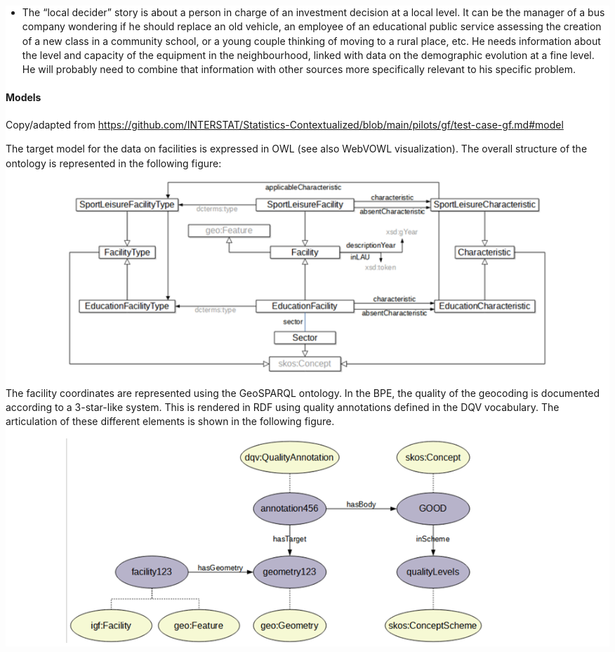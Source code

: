 - The “local decider” story is about a person in charge of an investment decision at a local level. It can be the manager of a bus company wondering if he should replace an old vehicle, an employee of an educational public service assessing the creation of a new class in a community school, or a young couple thinking of moving to a rural place, etc. He needs information about the level and capacity of the equipment in the neighbourhood, linked with data on the demographic evolution at a fine level. He will probably need to combine that information with other sources more specifically relevant to his specific problem.

#### Models

Copy/adapted from https://github.com/INTERSTAT/Statistics-Contextualized/blob/main/pilots/gf/test-case-gf.md#model

The target model for the data on facilities is expressed in OWL (see also WebVOWL visualization). The overall structure of the ontology is represented in the following figure:

<span><img title="Target_data_model_of_GF.png" alt="Target_data_model_of_GF.png" src="./img/Target_data_model_of_GF.png" style="width:80%; margin-left:10%;"></span>

The facility coordinates are represented using the GeoSPARQL ontology. In the BPE, the quality of the geocoding is documented according to a 3-star-like system. This is rendered in RDF using quality annotations defined in the DQV vocabulary. The articulation of these different elements is shown in the following figure.

<span><img title="BPE_facility_coordinates.png" alt="BPE_facility_coordinates.png" src="./img/BPE_facility_coordinates.png" style="width:70%; margin-left:10%"></span>
